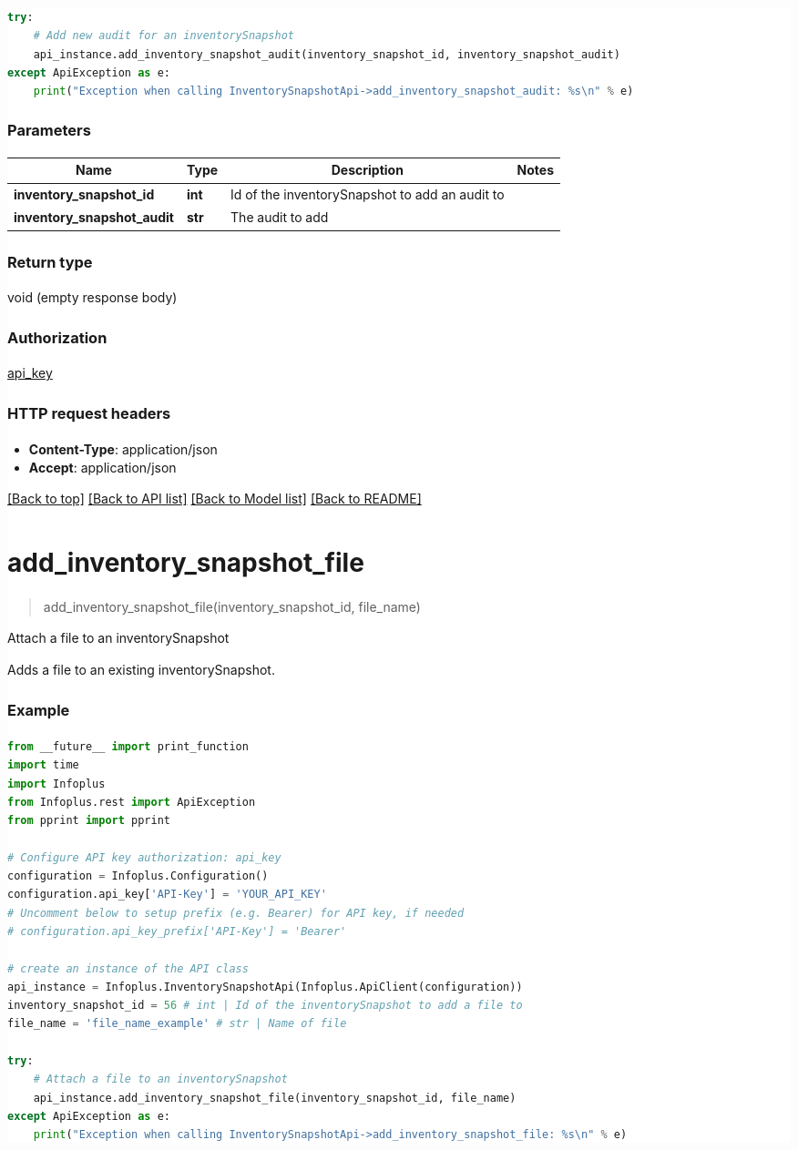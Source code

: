 ```python
try:
    # Add new audit for an inventorySnapshot
    api_instance.add_inventory_snapshot_audit(inventory_snapshot_id, inventory_snapshot_audit)
except ApiException as e:
    print("Exception when calling InventorySnapshotApi->add_inventory_snapshot_audit: %s\n" % e)
```

### Parameters

Name | Type | Description  | Notes
------------- | ------------- | ------------- | -------------
 **inventory_snapshot_id** | **int**| Id of the inventorySnapshot to add an audit to | 
 **inventory_snapshot_audit** | **str**| The audit to add | 

### Return type

void (empty response body)

### Authorization

[api_key](../README.md#api_key)

### HTTP request headers

 - **Content-Type**: application/json
 - **Accept**: application/json

[[Back to top]](#) [[Back to API list]](../README.md#documentation-for-api-endpoints) [[Back to Model list]](../README.md#documentation-for-models) [[Back to README]](../README.md)

# **add_inventory_snapshot_file**
> add_inventory_snapshot_file(inventory_snapshot_id, file_name)

Attach a file to an inventorySnapshot

Adds a file to an existing inventorySnapshot.

### Example
```python
from __future__ import print_function
import time
import Infoplus
from Infoplus.rest import ApiException
from pprint import pprint

# Configure API key authorization: api_key
configuration = Infoplus.Configuration()
configuration.api_key['API-Key'] = 'YOUR_API_KEY'
# Uncomment below to setup prefix (e.g. Bearer) for API key, if needed
# configuration.api_key_prefix['API-Key'] = 'Bearer'

# create an instance of the API class
api_instance = Infoplus.InventorySnapshotApi(Infoplus.ApiClient(configuration))
inventory_snapshot_id = 56 # int | Id of the inventorySnapshot to add a file to
file_name = 'file_name_example' # str | Name of file

try:
    # Attach a file to an inventorySnapshot
    api_instance.add_inventory_snapshot_file(inventory_snapshot_id, file_name)
except ApiException as e:
    print("Exception when calling InventorySnapshotApi->add_inventory_snapshot_file: %s\n" % e)
```
